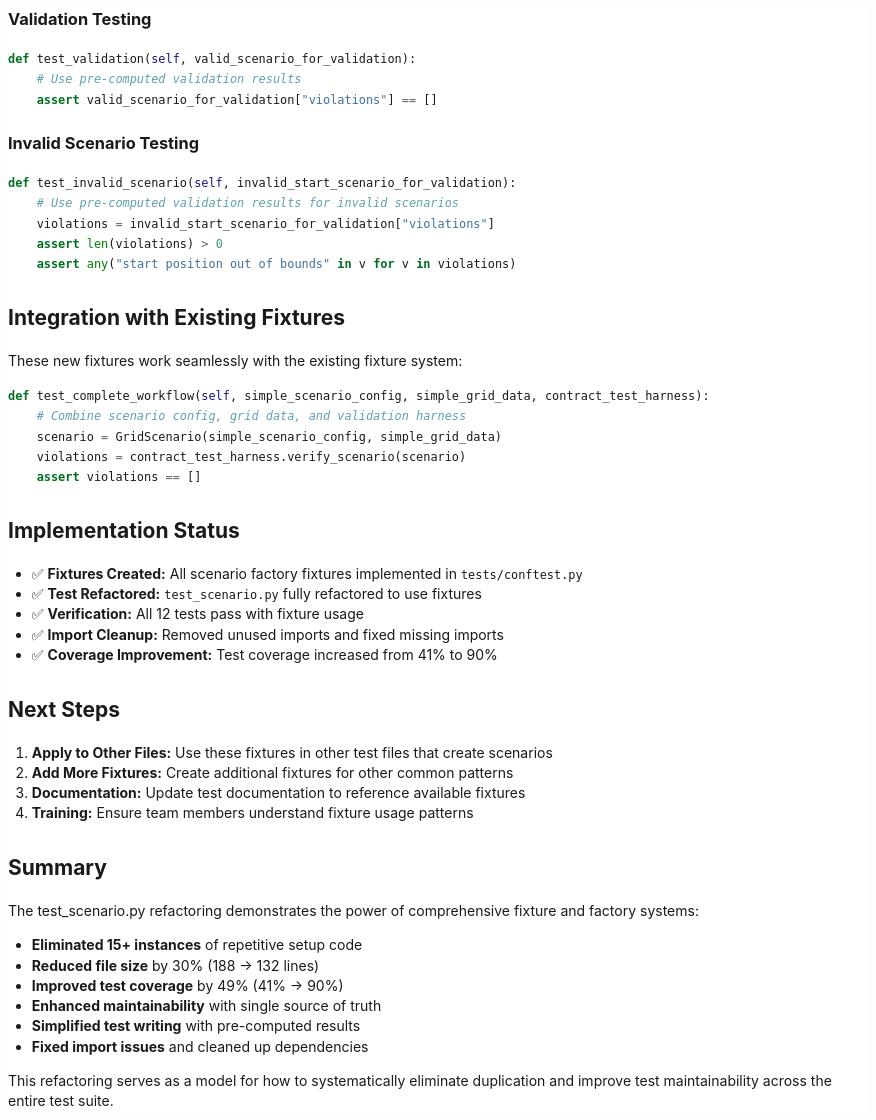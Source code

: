 ### Validation Testing
```python
def test_validation(self, valid_scenario_for_validation):
    # Use pre-computed validation results
    assert valid_scenario_for_validation["violations"] == []
```

### Invalid Scenario Testing
```python
def test_invalid_scenario(self, invalid_start_scenario_for_validation):
    # Use pre-computed validation results for invalid scenarios
    violations = invalid_start_scenario_for_validation["violations"]
    assert len(violations) > 0
    assert any("start position out of bounds" in v for v in violations)
```

## Integration with Existing Fixtures

These new fixtures work seamlessly with the existing fixture system:

```python
def test_complete_workflow(self, simple_scenario_config, simple_grid_data, contract_test_harness):
    # Combine scenario config, grid data, and validation harness
    scenario = GridScenario(simple_scenario_config, simple_grid_data)
    violations = contract_test_harness.verify_scenario(scenario)
    assert violations == []
```

## Implementation Status

- ✅ **Fixtures Created:** All scenario factory fixtures implemented in `tests/conftest.py`
- ✅ **Test Refactored:** `test_scenario.py` fully refactored to use fixtures
- ✅ **Verification:** All 12 tests pass with fixture usage
- ✅ **Import Cleanup:** Removed unused imports and fixed missing imports
- ✅ **Coverage Improvement:** Test coverage increased from 41% to 90%

## Next Steps

1. **Apply to Other Files:** Use these fixtures in other test files that create scenarios
2. **Add More Fixtures:** Create additional fixtures for other common patterns
3. **Documentation:** Update test documentation to reference available fixtures
4. **Training:** Ensure team members understand fixture usage patterns

## Summary

The test_scenario.py refactoring demonstrates the power of comprehensive fixture and factory systems:

- **Eliminated 15+ instances** of repetitive setup code
- **Reduced file size** by 30% (188 → 132 lines)
- **Improved test coverage** by 49% (41% → 90%)
- **Enhanced maintainability** with single source of truth
- **Simplified test writing** with pre-computed results
- **Fixed import issues** and cleaned up dependencies

This refactoring serves as a model for how to systematically eliminate duplication and improve test maintainability across the entire test suite.
